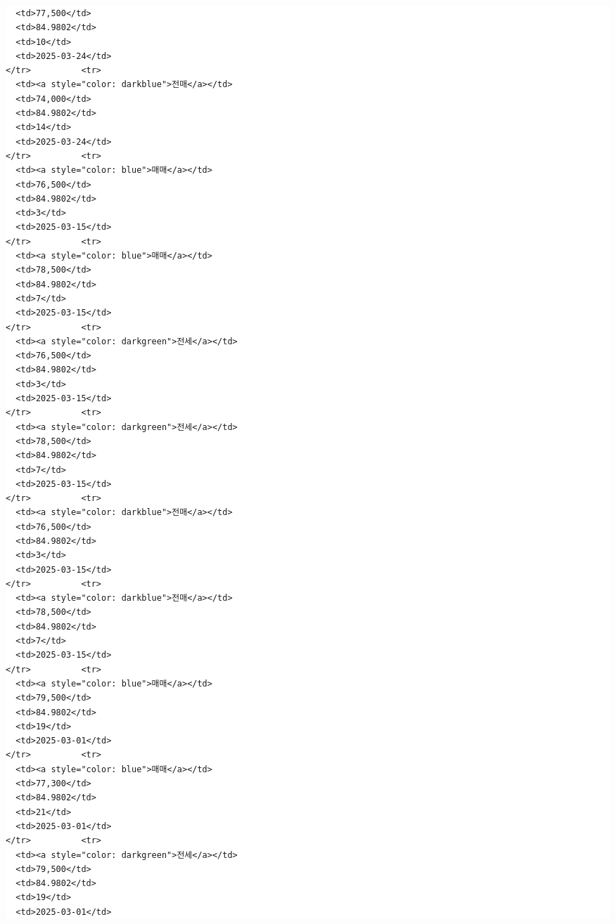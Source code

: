       <td>77,500</td>
      <td>84.9802</td>
      <td>10</td>
      <td>2025-03-24</td>
    </tr>          <tr>
      <td><a style="color: darkblue">전매</a></td>
      <td>74,000</td>
      <td>84.9802</td>
      <td>14</td>
      <td>2025-03-24</td>
    </tr>          <tr>
      <td><a style="color: blue">매매</a></td>
      <td>76,500</td>
      <td>84.9802</td>
      <td>3</td>
      <td>2025-03-15</td>
    </tr>          <tr>
      <td><a style="color: blue">매매</a></td>
      <td>78,500</td>
      <td>84.9802</td>
      <td>7</td>
      <td>2025-03-15</td>
    </tr>          <tr>
      <td><a style="color: darkgreen">전세</a></td>
      <td>76,500</td>
      <td>84.9802</td>
      <td>3</td>
      <td>2025-03-15</td>
    </tr>          <tr>
      <td><a style="color: darkgreen">전세</a></td>
      <td>78,500</td>
      <td>84.9802</td>
      <td>7</td>
      <td>2025-03-15</td>
    </tr>          <tr>
      <td><a style="color: darkblue">전매</a></td>
      <td>76,500</td>
      <td>84.9802</td>
      <td>3</td>
      <td>2025-03-15</td>
    </tr>          <tr>
      <td><a style="color: darkblue">전매</a></td>
      <td>78,500</td>
      <td>84.9802</td>
      <td>7</td>
      <td>2025-03-15</td>
    </tr>          <tr>
      <td><a style="color: blue">매매</a></td>
      <td>79,500</td>
      <td>84.9802</td>
      <td>19</td>
      <td>2025-03-01</td>
    </tr>          <tr>
      <td><a style="color: blue">매매</a></td>
      <td>77,300</td>
      <td>84.9802</td>
      <td>21</td>
      <td>2025-03-01</td>
    </tr>          <tr>
      <td><a style="color: darkgreen">전세</a></td>
      <td>79,500</td>
      <td>84.9802</td>
      <td>19</td>
      <td>2025-03-01</td>